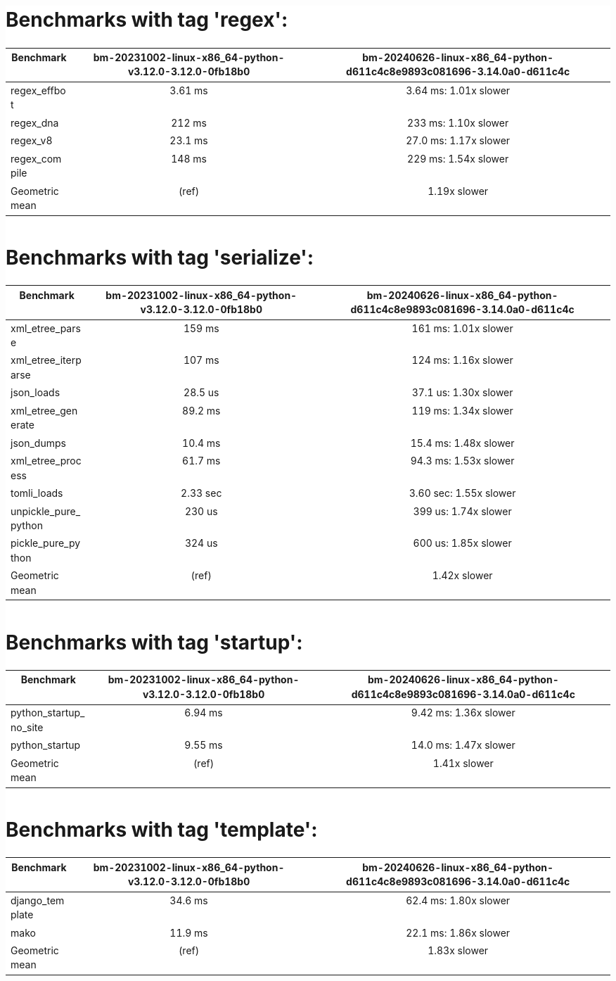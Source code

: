 Benchmarks with tag 'regex':
============================

| Benchmark      | bm-20231002-linux-x86_64-python-v3.12.0-3.12.0-0fb18b0 | bm-20240626-linux-x86_64-python-d611c4c8e9893c081696-3.14.0a0-d611c4c |
|----------------|:------------------------------------------------------:|:---------------------------------------------------------------------:|
| regex_effbot   | 3.61 ms                                                | 3.64 ms: 1.01x slower                                                 |
| regex_dna      | 212 ms                                                 | 233 ms: 1.10x slower                                                  |
| regex_v8       | 23.1 ms                                                | 27.0 ms: 1.17x slower                                                 |
| regex_compile  | 148 ms                                                 | 229 ms: 1.54x slower                                                  |
| Geometric mean | (ref)                                                  | 1.19x slower                                                          |

Benchmarks with tag 'serialize':
================================

| Benchmark            | bm-20231002-linux-x86_64-python-v3.12.0-3.12.0-0fb18b0 | bm-20240626-linux-x86_64-python-d611c4c8e9893c081696-3.14.0a0-d611c4c |
|----------------------|:------------------------------------------------------:|:---------------------------------------------------------------------:|
| xml_etree_parse      | 159 ms                                                 | 161 ms: 1.01x slower                                                  |
| xml_etree_iterparse  | 107 ms                                                 | 124 ms: 1.16x slower                                                  |
| json_loads           | 28.5 us                                                | 37.1 us: 1.30x slower                                                 |
| xml_etree_generate   | 89.2 ms                                                | 119 ms: 1.34x slower                                                  |
| json_dumps           | 10.4 ms                                                | 15.4 ms: 1.48x slower                                                 |
| xml_etree_process    | 61.7 ms                                                | 94.3 ms: 1.53x slower                                                 |
| tomli_loads          | 2.33 sec                                               | 3.60 sec: 1.55x slower                                                |
| unpickle_pure_python | 230 us                                                 | 399 us: 1.74x slower                                                  |
| pickle_pure_python   | 324 us                                                 | 600 us: 1.85x slower                                                  |
| Geometric mean       | (ref)                                                  | 1.42x slower                                                          |

Benchmarks with tag 'startup':
==============================

| Benchmark              | bm-20231002-linux-x86_64-python-v3.12.0-3.12.0-0fb18b0 | bm-20240626-linux-x86_64-python-d611c4c8e9893c081696-3.14.0a0-d611c4c |
|------------------------|:------------------------------------------------------:|:---------------------------------------------------------------------:|
| python_startup_no_site | 6.94 ms                                                | 9.42 ms: 1.36x slower                                                 |
| python_startup         | 9.55 ms                                                | 14.0 ms: 1.47x slower                                                 |
| Geometric mean         | (ref)                                                  | 1.41x slower                                                          |

Benchmarks with tag 'template':
===============================

| Benchmark       | bm-20231002-linux-x86_64-python-v3.12.0-3.12.0-0fb18b0 | bm-20240626-linux-x86_64-python-d611c4c8e9893c081696-3.14.0a0-d611c4c |
|-----------------|:------------------------------------------------------:|:---------------------------------------------------------------------:|
| django_template | 34.6 ms                                                | 62.4 ms: 1.80x slower                                                 |
| mako            | 11.9 ms                                                | 22.1 ms: 1.86x slower                                                 |
| Geometric mean  | (ref)                                                  | 1.83x slower                                                          |
